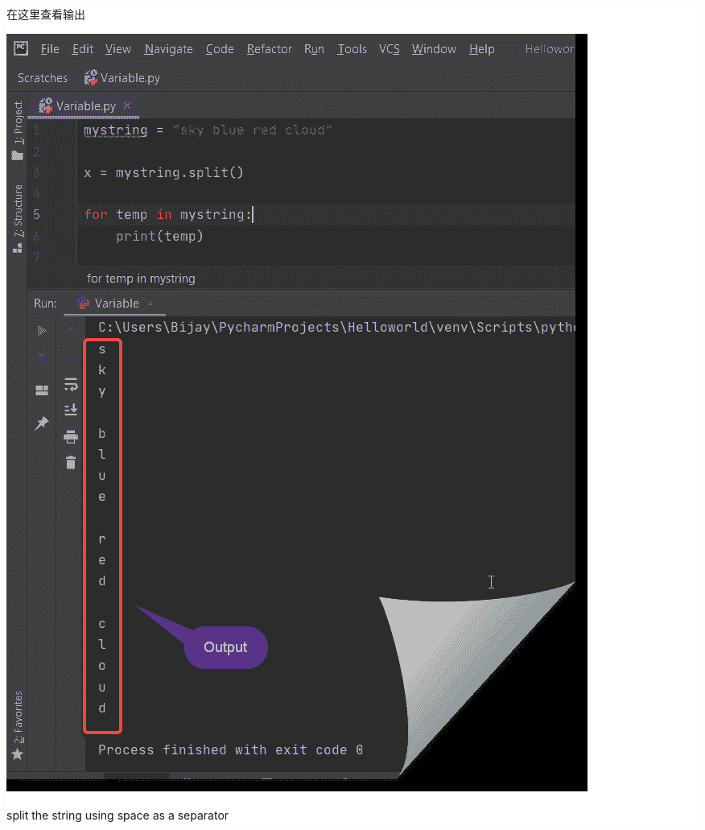 在这里查看输出

![how to split the string using space as a separator](img/83607aa71a50b156ca8feab3774ef946.png "How to split a string using space in python")

split the string using space as a separator
